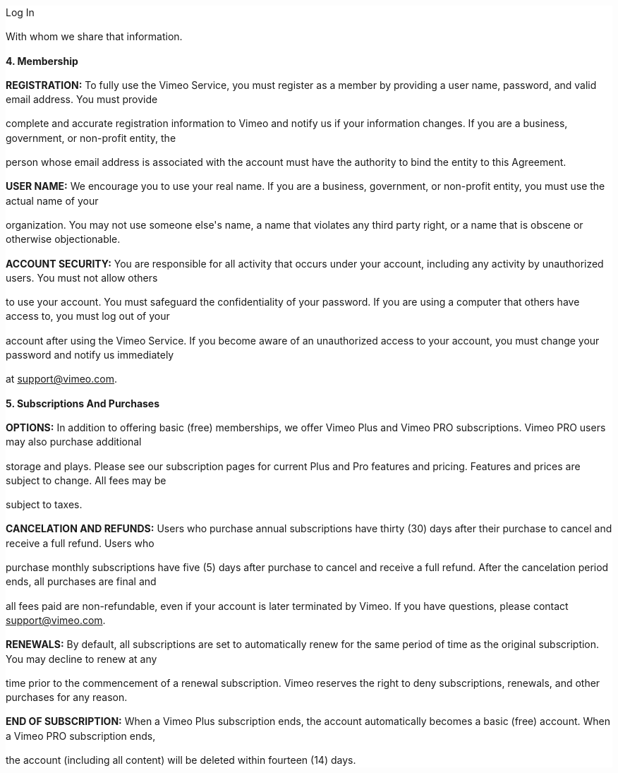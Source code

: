Log In

With whom we share that information.

**4. Membership**

**REGISTRATION:** To fully use the Vimeo Service, you must register as a member by providing a user name, password, and valid email address. You must provide

complete and accurate registration information to Vimeo and notify us if your information changes. If you are a business, government, or non-profit entity, the

person whose email address is associated with the account must have the authority to bind the entity to this Agreement.

**USER NAME:** We encourage you to use your real name. If you are a business, government, or non-profit entity, you must use the actual name of your

organization. You may not use someone else's name, a name that violates any third party right, or a name that is obscene or otherwise objectionable.

**ACCOUNT SECURITY:** You are responsible for all activity that occurs under your account, including any activity by unauthorized users. You must not allow others

to use your account. You must safeguard the confidentiality of your password. If you are using a computer that others have access to, you must log out of your

account after using the Vimeo Service. If you become aware of an unauthorized access to your account, you must change your password and notify us immediately

at support@vimeo.com.

**5. Subscriptions And Purchases**

**OPTIONS:** In addition to offering basic (free) memberships, we offer Vimeo Plus and Vimeo PRO subscriptions. Vimeo PRO users may also purchase additional

storage and plays. Please see our subscription pages for current Plus and Pro features and pricing. Features and prices are subject to change. All fees may be

subject to taxes.

**CANCELATION AND REFUNDS:** Users who purchase annual subscriptions have thirty (30) days after their purchase to cancel and receive a full refund. Users who

purchase monthly subscriptions have five (5) days after purchase to cancel and receive a full refund. After the cancelation period ends, all purchases are final and

all fees paid are non-refundable, even if your account is later terminated by Vimeo. If you have questions, please contact support@vimeo.com.

**RENEWALS:** By default, all subscriptions are set to automatically renew for the same period of time as the original subscription. You may decline to renew at any

time prior to the commencement of a renewal subscription. Vimeo reserves the right to deny subscriptions, renewals, and other purchases for any reason.

**END OF SUBSCRIPTION:** When a Vimeo Plus subscription ends, the account automatically becomes a basic (free) account. When a Vimeo PRO subscription ends,

the account (including all content) will be deleted within fourteen (14) days.
